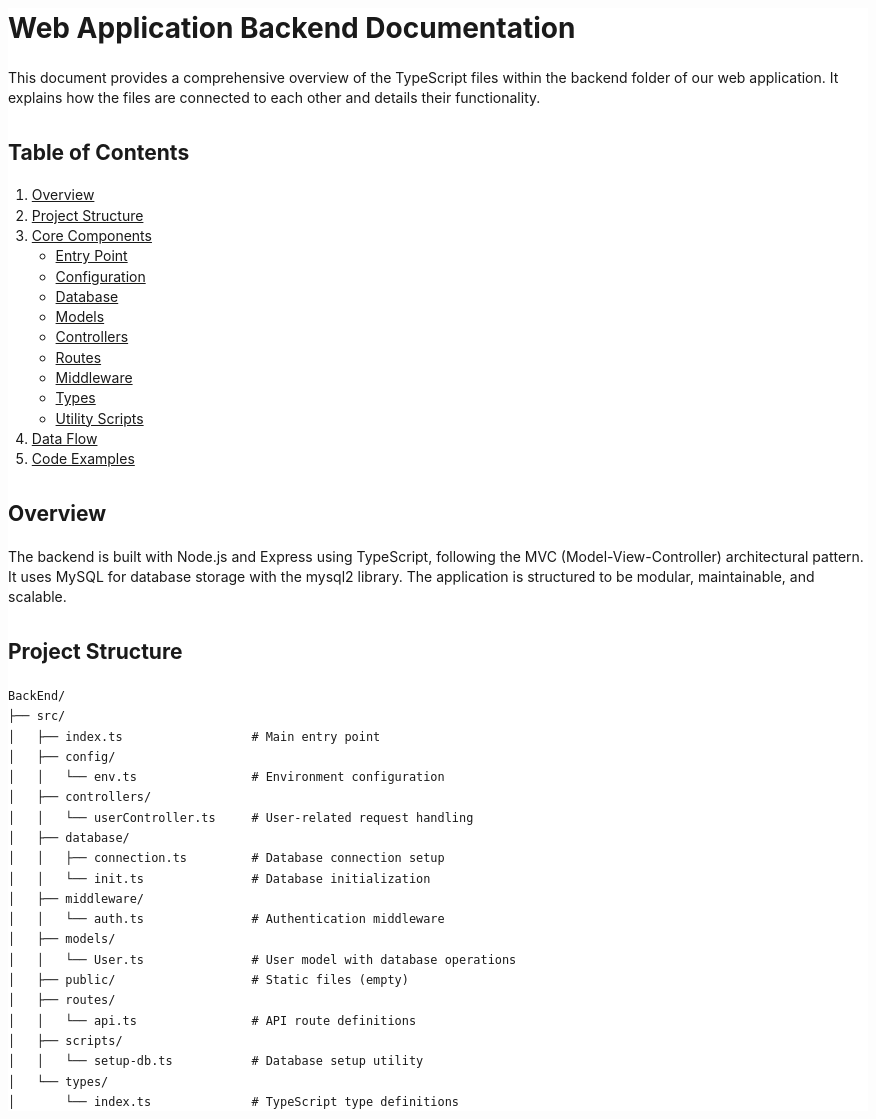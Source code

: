 # Web Application Backend Documentation

This document provides a comprehensive overview of the TypeScript files within the backend folder of our web application. It explains how the files are connected to each other and details their functionality.

## Table of Contents

1. [Overview](#overview)
2. [Project Structure](#project-structure)
3. [Core Components](#core-components)
   - [Entry Point](#entry-point)
   - [Configuration](#configuration)
   - [Database](#database)
   - [Models](#models)
   - [Controllers](#controllers)
   - [Routes](#routes)
   - [Middleware](#middleware)
   - [Types](#types)
   - [Utility Scripts](#utility-scripts)
4. [Data Flow](#data-flow)
5. [Code Examples](#code-examples)

## Overview

The backend is built with Node.js and Express using TypeScript, following the MVC (Model-View-Controller) architectural pattern. It uses MySQL for database storage with the mysql2 library. The application is structured to be modular, maintainable, and scalable.

## Project Structure

```
BackEnd/
├── src/
│   ├── index.ts                  # Main entry point
│   ├── config/
│   │   └── env.ts                # Environment configuration
│   ├── controllers/
│   │   └── userController.ts     # User-related request handling
│   ├── database/
│   │   ├── connection.ts         # Database connection setup
│   │   └── init.ts               # Database initialization
│   ├── middleware/
│   │   └── auth.ts               # Authentication middleware
│   ├── models/
│   │   └── User.ts               # User model with database operations
│   ├── public/                   # Static files (empty)
│   ├── routes/
│   │   └── api.ts                # API route definitions
│   ├── scripts/
│   │   └── setup-db.ts           # Database setup utility
│   └── types/
│       └── index.ts              # TypeScript type definitions
```
